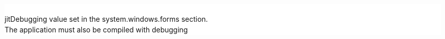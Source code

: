 <br />jitDebugging value set in the system.windows.forms section.<br />The application must also be compiled with debugging